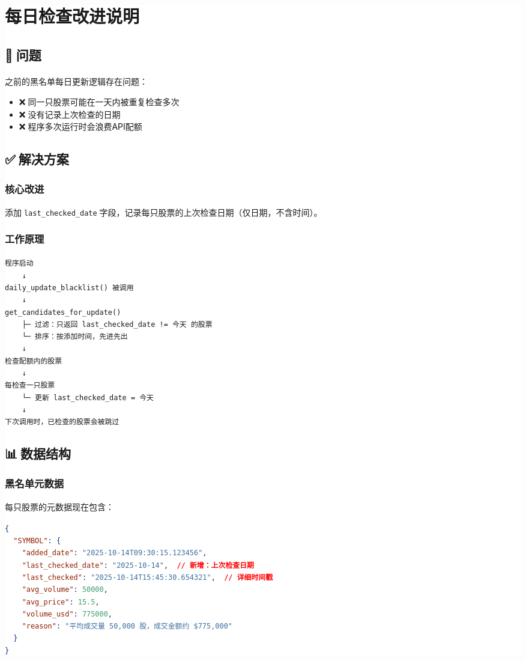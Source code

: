 # 每日检查改进说明

## 🎯 问题

之前的黑名单每日更新逻辑存在问题：
- ❌ 同一只股票可能在一天内被重复检查多次
- ❌ 没有记录上次检查的日期
- ❌ 程序多次运行时会浪费API配额

## ✅ 解决方案

### 核心改进

添加 `last_checked_date` 字段，记录每只股票的上次检查日期（仅日期，不含时间）。

### 工作原理

```
程序启动
    ↓
daily_update_blacklist() 被调用
    ↓
get_candidates_for_update()
    ├─ 过滤：只返回 last_checked_date != 今天 的股票
    └─ 排序：按添加时间，先进先出
    ↓
检查配额内的股票
    ↓
每检查一只股票
    └─ 更新 last_checked_date = 今天
    ↓
下次调用时，已检查的股票会被跳过
```

## 📊 数据结构

### 黑名单元数据

每只股票的元数据现在包含：

```json
{
  "SYMBOL": {
    "added_date": "2025-10-14T09:30:15.123456",
    "last_checked_date": "2025-10-14",  // 新增：上次检查日期
    "last_checked": "2025-10-14T15:45:30.654321",  // 详细时间戳
    "avg_volume": 50000,
    "avg_price": 15.5,
    "volume_usd": 775000,
    "reason": "平均成交量 50,000 股，成交金额约 $775,000"
  }
}
```
